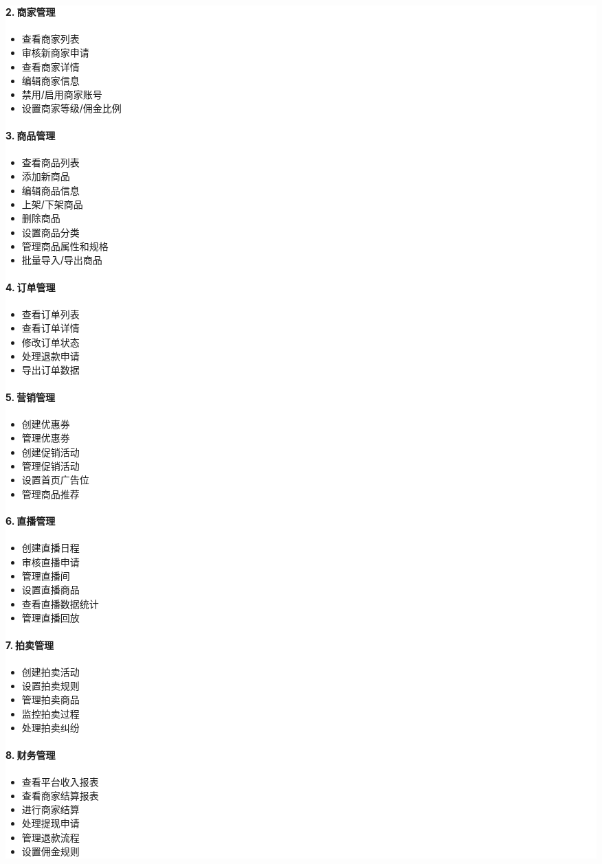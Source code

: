 #### 2. 商家管理
- 查看商家列表
- 审核新商家申请
- 查看商家详情
- 编辑商家信息
- 禁用/启用商家账号
- 设置商家等级/佣金比例

#### 3. 商品管理
- 查看商品列表
- 添加新商品
- 编辑商品信息
- 上架/下架商品
- 删除商品
- 设置商品分类
- 管理商品属性和规格
- 批量导入/导出商品

#### 4. 订单管理
- 查看订单列表
- 查看订单详情
- 修改订单状态
- 处理退款申请
- 导出订单数据

#### 5. 营销管理
- 创建优惠券
- 管理优惠券
- 创建促销活动
- 管理促销活动
- 设置首页广告位
- 管理商品推荐

#### 6. 直播管理
- 创建直播日程
- 审核直播申请
- 管理直播间
- 设置直播商品
- 查看直播数据统计
- 管理直播回放

#### 7. 拍卖管理
- 创建拍卖活动
- 设置拍卖规则
- 管理拍卖商品
- 监控拍卖过程
- 处理拍卖纠纷

#### 8. 财务管理
- 查看平台收入报表
- 查看商家结算报表
- 进行商家结算
- 处理提现申请
- 管理退款流程
- 设置佣金规则
